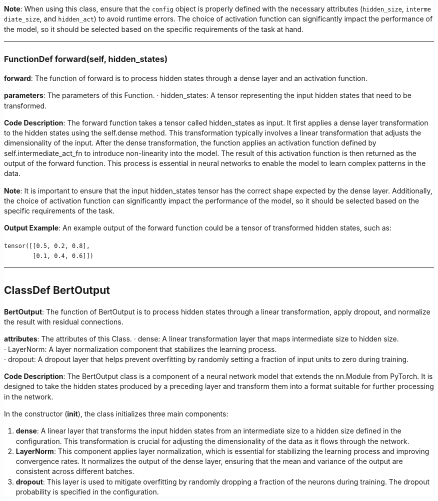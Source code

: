 **Note**: When using this class, ensure that the `config` object is properly defined with the necessary attributes (`hidden_size`, `intermediate_size`, and `hidden_act`) to avoid runtime errors. The choice of activation function can significantly impact the performance of the model, so it should be selected based on the specific requirements of the task at hand.
***
### FunctionDef forward(self, hidden_states)
**forward**: The function of forward is to process hidden states through a dense layer and an activation function.

**parameters**: The parameters of this Function.
· hidden_states: A tensor representing the input hidden states that need to be transformed.

**Code Description**: The forward function takes a tensor called hidden_states as input. It first applies a dense layer transformation to the hidden states using the self.dense method. This transformation typically involves a linear transformation that adjusts the dimensionality of the input. After the dense transformation, the function applies an activation function defined by self.intermediate_act_fn to introduce non-linearity into the model. The result of this activation function is then returned as the output of the forward function. This process is essential in neural networks to enable the model to learn complex patterns in the data.

**Note**: It is important to ensure that the input hidden_states tensor has the correct shape expected by the dense layer. Additionally, the choice of activation function can significantly impact the performance of the model, so it should be selected based on the specific requirements of the task.

**Output Example**: An example output of the forward function could be a tensor of transformed hidden states, such as:
```
tensor([[0.5, 0.2, 0.8],
        [0.1, 0.4, 0.6]])
```
***
## ClassDef BertOutput
**BertOutput**: The function of BertOutput is to process hidden states through a linear transformation, apply dropout, and normalize the result with residual connections.

**attributes**: The attributes of this Class.
· dense: A linear transformation layer that maps intermediate size to hidden size.  
· LayerNorm: A layer normalization component that stabilizes the learning process.  
· dropout: A dropout layer that helps prevent overfitting by randomly setting a fraction of input units to zero during training.  

**Code Description**: The BertOutput class is a component of a neural network model that extends the nn.Module from PyTorch. It is designed to take the hidden states produced by a preceding layer and transform them into a format suitable for further processing in the network. 

In the constructor (__init__), the class initializes three main components:
1. **dense**: A linear layer that transforms the input hidden states from an intermediate size to a hidden size defined in the configuration. This transformation is crucial for adjusting the dimensionality of the data as it flows through the network.
2. **LayerNorm**: This component applies layer normalization, which is essential for stabilizing the learning process and improving convergence rates. It normalizes the output of the dense layer, ensuring that the mean and variance of the output are consistent across different batches.
3. **dropout**: This layer is used to mitigate overfitting by randomly dropping a fraction of the neurons during training. The dropout probability is specified in the configuration.

